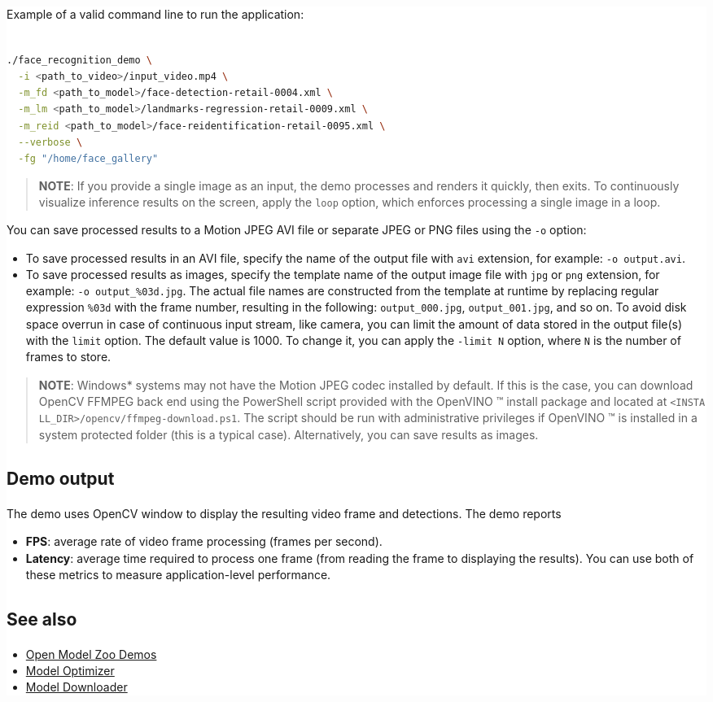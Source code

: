 ```
```

Example of a valid command line to run the application:

``` sh

./face_recognition_demo \
  -i <path_to_video>/input_video.mp4 \
  -m_fd <path_to_model>/face-detection-retail-0004.xml \
  -m_lm <path_to_model>/landmarks-regression-retail-0009.xml \
  -m_reid <path_to_model>/face-reidentification-retail-0095.xml \
  --verbose \
  -fg "/home/face_gallery"
```

>**NOTE**: If you provide a single image as an input, the demo processes and renders it quickly, then exits. To continuously visualize inference results on the screen, apply the `loop` option, which enforces processing a single image in a loop.

You can save processed results to a Motion JPEG AVI file or separate JPEG or PNG files using the `-o` option:

* To save processed results in an AVI file, specify the name of the output file with `avi` extension, for example: `-o output.avi`.
* To save processed results as images, specify the template name of the output image file with `jpg` or `png` extension, for example: `-o output_%03d.jpg`. The actual file names are constructed from the template at runtime by replacing regular expression `%03d` with the frame number, resulting in the following: `output_000.jpg`, `output_001.jpg`, and so on.
To avoid disk space overrun in case of continuous input stream, like camera, you can limit the amount of data stored in the output file(s) with the `limit` option. The default value is 1000. To change it, you can apply the `-limit N` option, where `N` is the number of frames to store.

>**NOTE**: Windows\* systems may not have the Motion JPEG codec installed by default. If this is the case, you can download OpenCV FFMPEG back end using the PowerShell script provided with the OpenVINO &trade; install package and located at `<INSTALL_DIR>/opencv/ffmpeg-download.ps1`. The script should be run with administrative privileges if OpenVINO &trade; is installed in a system protected folder (this is a typical case). Alternatively, you can save results as images.

## Demo output

The demo uses OpenCV window to display the resulting video frame and detections.
The demo reports

* **FPS**: average rate of video frame processing (frames per second).
* **Latency**: average time required to process one frame (from reading the frame to displaying the results).
You can use both of these metrics to measure application-level performance.

## See also

* [Open Model Zoo Demos](../../README.md)
* [Model Optimizer](https://docs.openvino.ai/latest/openvino_docs_MO_DG_Deep_Learning_Model_Optimizer_DevGuide.html)
* [Model Downloader](../../../tools/model_tools/README.md)
